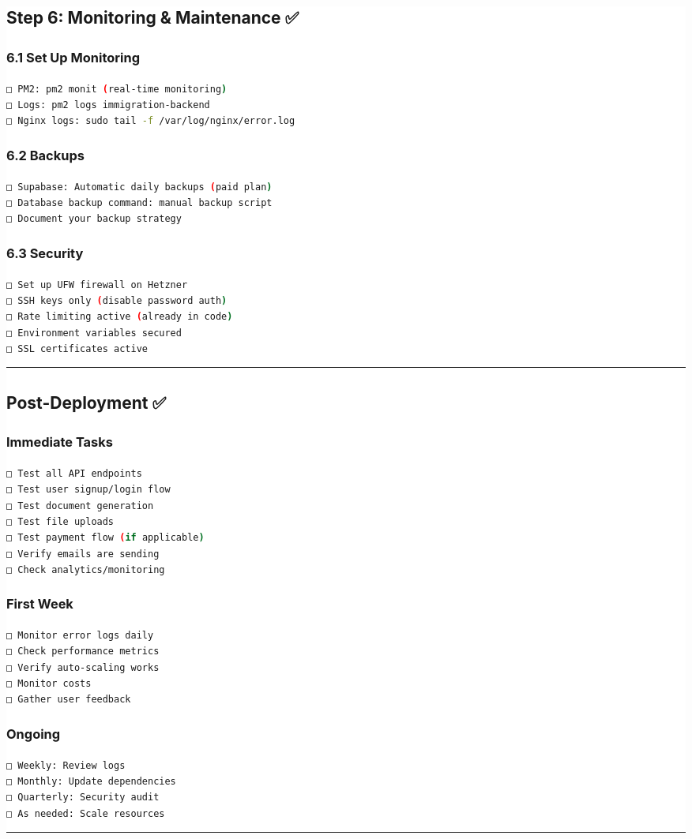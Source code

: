 ## Step 6: Monitoring & Maintenance ✅

### 6.1 Set Up Monitoring
```bash
□ PM2: pm2 monit (real-time monitoring)
□ Logs: pm2 logs immigration-backend
□ Nginx logs: sudo tail -f /var/log/nginx/error.log
```

### 6.2 Backups
```bash
□ Supabase: Automatic daily backups (paid plan)
□ Database backup command: manual backup script
□ Document your backup strategy
```

### 6.3 Security
```bash
□ Set up UFW firewall on Hetzner
□ SSH keys only (disable password auth)
□ Rate limiting active (already in code)
□ Environment variables secured
□ SSL certificates active
```

---

## Post-Deployment ✅

### Immediate Tasks
```bash
□ Test all API endpoints
□ Test user signup/login flow
□ Test document generation
□ Test file uploads
□ Test payment flow (if applicable)
□ Verify emails are sending
□ Check analytics/monitoring
```

### First Week
```bash
□ Monitor error logs daily
□ Check performance metrics
□ Verify auto-scaling works
□ Monitor costs
□ Gather user feedback
```

### Ongoing
```bash
□ Weekly: Review logs
□ Monthly: Update dependencies
□ Quarterly: Security audit
□ As needed: Scale resources
```

---